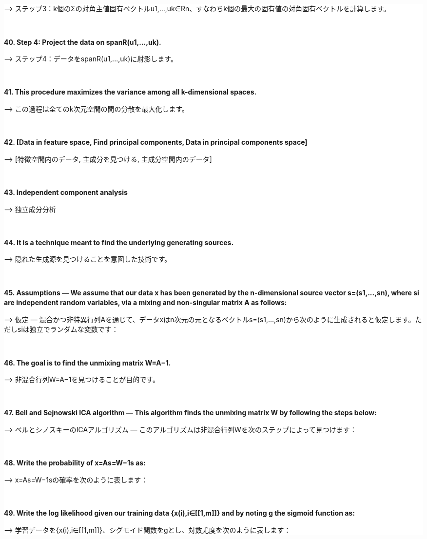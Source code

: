 &#10230; ステップ3：k個のΣの対角主値固有ベクトルu1,...,uk∈Rn、すなわちk個の最大の固有値の対角固有ベクトルを計算します。

<br>

**40. Step 4: Project the data on spanR(u1,...,uk).**

&#10230; ステップ4：データをspanR(u1,...,uk)に射影します。

<br>

**41. This procedure maximizes the variance among all k-dimensional spaces.**

&#10230; この過程は全てのk次元空間の間の分散を最大化します。

<br>

**42. [Data in feature space, Find principal components, Data in principal components space]**

&#10230; [特徴空間内のデータ, 主成分を見つける, 主成分空間内のデータ]

<br>

**43. Independent component analysis**

&#10230; 独立成分分析

<br>

**44. It is a technique meant to find the underlying generating sources.**

&#10230; 隠れた生成源を見つけることを意図した技術です。

<br>

**45. Assumptions ― We assume that our data x has been generated by the n-dimensional source vector s=(s1,...,sn), where si are independent random variables, via a mixing and non-singular matrix A as follows:**

&#10230; 仮定 ― 混合かつ非特異行列Aを通じて、データxはn次元の元となるベクトルs=(s1,...,sn)から次のように生成されると仮定します。ただしsiは独立でランダムな変数です：

<br>

**46. The goal is to find the unmixing matrix W=A−1.**

&#10230; 非混合行列W=A−1を見つけることが目的です。

<br>

**47. Bell and Sejnowski ICA algorithm ― This algorithm finds the unmixing matrix W by following the steps below:**

&#10230; ベルとシノスキーのICAアルゴリズム ― このアルゴリズムは非混合行列Wを次のステップによって見つけます：

<br>

**48. Write the probability of x=As=W−1s as:**

&#10230; x=As=W−1sの確率を次のように表します：

<br>

**49. Write the log likelihood given our training data {x(i),i∈[[1,m]]} and by noting g the sigmoid function as:**

&#10230; 学習データを{x(i),i∈[[1,m]]}、シグモイド関数をgとし、対数尤度を次のように表します：
